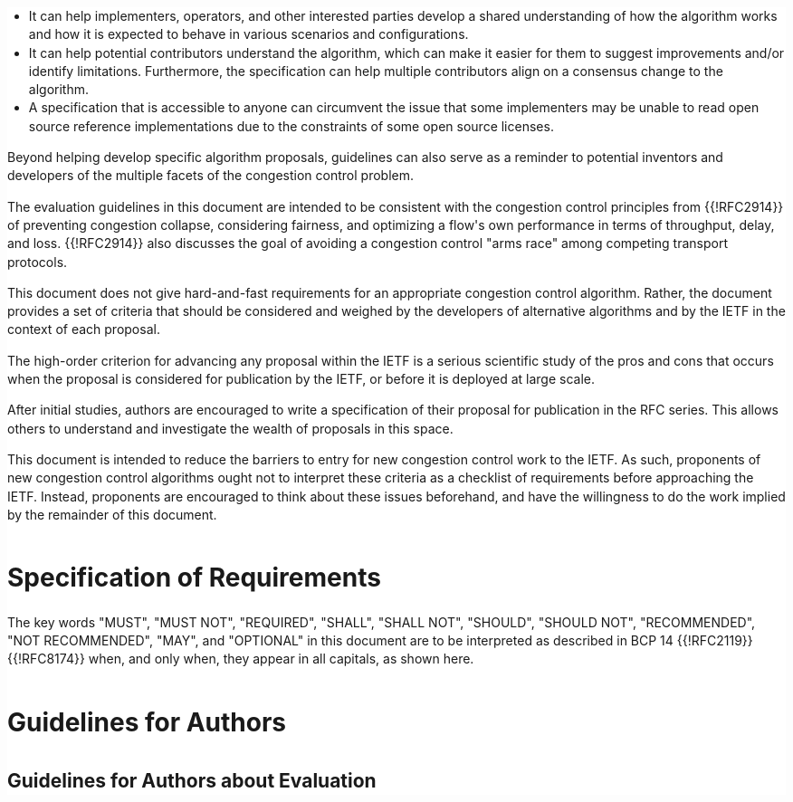 - It can help implementers, operators, and other interested parties
  develop a shared understanding of how the algorithm works and how it is
  expected to behave in various scenarios and configurations.
- It can help potential contributors understand the algorithm,
  which can make it easier for them to suggest improvements and/or identify
  limitations. Furthermore, the specification can help multiple contributors
  align on a consensus change to the algorithm.
- A specification that is accessible to anyone can circumvent the issue that
  some implementers may be unable to read open source reference implementations
  due to the constraints of some open source licenses.

Beyond helping develop specific algorithm proposals, guidelines can also serve
as a reminder to potential inventors and developers of the multiple facets of
the congestion control problem.

The evaluation guidelines in this document are intended to be consistent with
the congestion control principles from {{!RFC2914}} of preventing congestion
collapse, considering fairness, and optimizing a flow's own performance in terms
of throughput, delay, and loss. {{!RFC2914}} also discusses the goal of avoiding
a congestion control "arms race" among competing transport protocols.

This document does not give hard-and-fast requirements for an appropriate
congestion control algorithm. Rather, the document provides a set of criteria
that should be considered and weighed by the developers of alternative
algorithms and by the IETF in the context of each proposal.

The high-order criterion for advancing any proposal within the IETF is a serious
scientific study of the pros and cons that occurs when the proposal is
considered for publication by the IETF, or before it is deployed at large scale.

After initial studies, authors are encouraged to write a specification of their
proposal for publication in the RFC series. This allows others to understand and
investigate the wealth of proposals in this space.

This document is intended to reduce the barriers to entry for new congestion
control work to the IETF. As such, proponents of new congestion control
algorithms ought not to interpret these criteria as a checklist of requirements
before approaching the IETF. Instead, proponents are encouraged to think about
these issues beforehand, and have the willingness to do the work implied by the
remainder of this document.

# Specification of Requirements

The key words "MUST", "MUST NOT", "REQUIRED", "SHALL", "SHALL NOT", "SHOULD",
"SHOULD NOT", "RECOMMENDED", "NOT RECOMMENDED", "MAY", and "OPTIONAL" in this
document are to be interpreted as described in BCP 14 {{!RFC2119}} {{!RFC8174}}
when, and only when, they appear in all capitals, as shown here.

# Guidelines for Authors

## Guidelines for Authors about Evaluation
